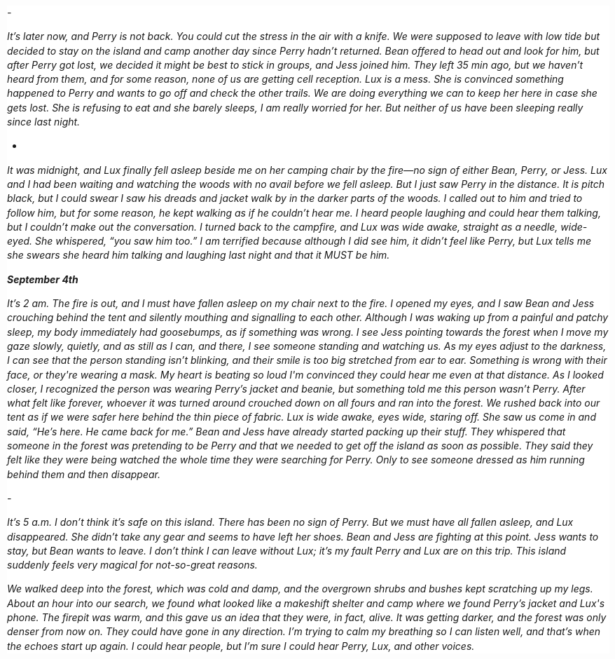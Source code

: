 
*-* 

*It’s later now, and Perry is not back. You could cut the stress in the air with a knife. We were supposed to leave with low tide but decided to stay on the island and camp another day since Perry hadn’t returned. Bean offered to head out and look for him, but after Perry got lost, we decided it might be best to stick in groups, and Jess joined him. They left 35 min ago, but we haven’t heard from them, and for some reason, none of us are getting cell reception. Lux is a mess. She is convinced something happened to Perry and wants to go off and check the other trails. We are doing everything we can to keep her here in case she gets lost. She is refusing to eat and she barely sleeps, I am really worried for her. But neither of us have been sleeping really since last night.*

-

*It was midnight, and Lux finally fell asleep beside me on her camping chair by the fire—no sign of either Bean, Perry, or Jess. Lux and I had been waiting and watching the woods with no avail before we fell asleep. But I just saw Perry in the distance. It is pitch black, but I could swear I saw his dreads and jacket walk by in the darker parts of the woods. I called out to him and tried to follow him, but for some reason, he kept walking as if he couldn’t hear me. I heard people laughing and could hear them talking, but I couldn’t make out the conversation. I turned back to the campfire, and Lux was wide awake, straight as a needle, wide-eyed. She whispered, “you saw him too.” I am terrified because although I did see him, it didn’t feel like Perry, but Lux tells me she swears she heard him talking and laughing last night and that it MUST be him.*

***September 4th***

*It’s 2 am. The fire is out, and I must have fallen asleep on my chair next to the fire. I opened my eyes, and I saw Bean and Jess crouching behind the tent and silently mouthing and signalling to each other. Although I was waking up from a painful and patchy sleep, my body immediately had goosebumps, as if something was wrong. I see Jess pointing towards the forest when I move my gaze slowly, quietly, and as still as I can, and there, I see someone standing and watching us. As my eyes adjust to the darkness, I can see that the person standing isn’t blinking, and their smile is too big stretched from ear to ear. Something is wrong with their face, or they're wearing a mask. My heart is beating so loud I'm convinced they could hear me even at that distance.  As I looked closer, I recognized the person was wearing Perry’s jacket and beanie, but something told me this person wasn’t Perry. After what felt like forever, whoever it was turned around crouched down on all fours and ran into the forest. We rushed back into our tent as if we were safer here behind the thin piece of fabric. Lux is wide awake, eyes wide, staring off. She saw us come in and said, “He’s here. He came back for me.” Bean and Jess have already started packing up their stuff. They whispered that someone in the forest was pretending to be Perry and that we needed to get off the island as soon as possible. They said they felt like they were being watched the whole time they were searching for Perry. Only to see someone dressed as him running behind them and then disappear.* 

*-*

*It’s 5 a.m. I don’t think it’s safe on this island. There has been no sign of Perry. But we must have all fallen asleep, and Lux disappeared. She didn’t take any gear and seems to have left her shoes. Bean and Jess are fighting at this point. Jess wants to stay, but Bean wants to leave. I don’t think I can leave without Lux; it’s my fault Perry and Lux are on this trip. This island suddenly feels very magical for not-so-great reasons.* 

*We walked deep into the forest, which was cold and damp, and the overgrown shrubs and bushes kept scratching up my legs. About an hour into our search, we found what looked like a makeshift shelter and camp where we found Perry’s jacket and Lux's phone. The firepit was warm, and this gave us an idea that they were, in fact, alive. It was getting darker, and the forest was only denser from now on. They could have gone in any direction. I’m trying to calm my breathing so I can listen well, and that’s when the echoes start up again. I could hear people, but I’m sure I could hear Perry, Lux, and other voices.*
